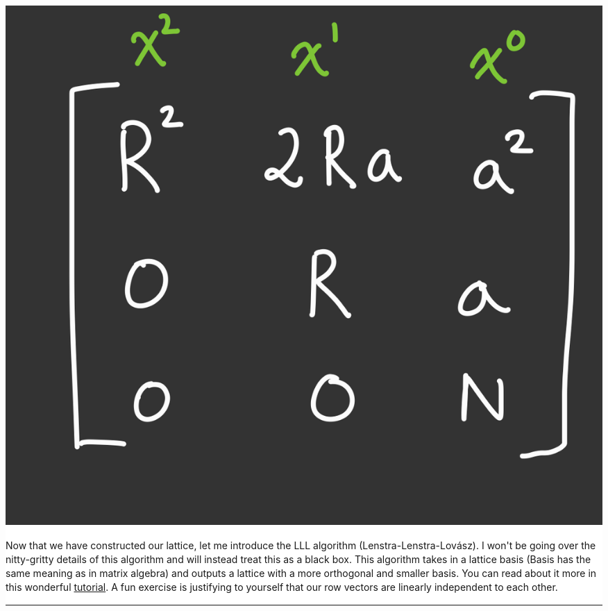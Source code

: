 ![](./assets/3x3_lattice.png) 


Now that we have constructed our lattice, let me introduce the LLL algorithm (Lenstra-Lenstra-Lovász). I won't be going
over the nitty-gritty details of this algorithm and will instead treat this as a black box. This algorithm takes in a
lattice basis (Basis has the same meaning as in matrix algebra) and outputs a lattice with a more orthogonal and smaller
basis. You can read about it more in this wonderful [tutorial](https://eprint.iacr.org/2023/032.pdf). A fun exercise is
justifying to yourself that our row vectors are linearly independent to each other.

---- 
